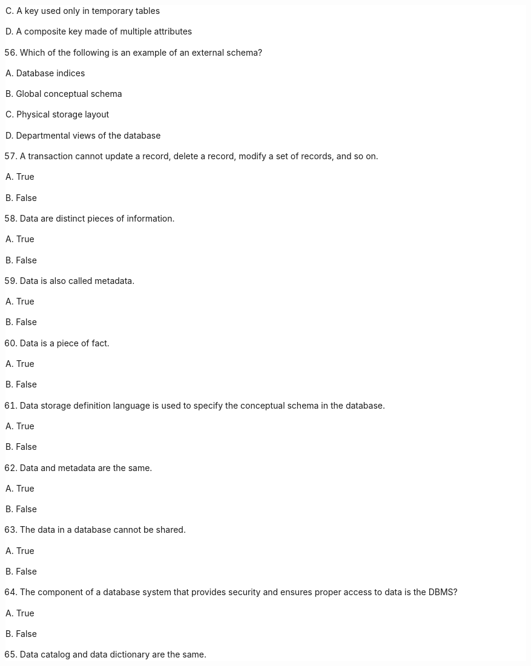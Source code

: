 C. A key used only in temporary tables

D. A composite key made of multiple attributes

56. Which of the following is an example of an external schema?

A. Database indices

B. Global conceptual schema

C. Physical storage layout

D. Departmental views of the database

57. A transaction cannot update a record, delete a record, modify a set of records, and so on.

A. True

B. False

58. Data are distinct pieces of information.

A. True

B. False

59. Data is also called metadata.

A. True

B. False

60. Data is a piece of fact.

A. True

B. False

61. Data storage definition language is used to specify the conceptual schema in the database.

A. True

B. False

62. Data and metadata are the same.

A. True

B. False

63. The data in a database cannot be shared.

A. True

B. False

64. The component of a database system that provides security and ensures proper access to data is the DBMS?

A. True

B. False

65. Data catalog and data dictionary are the same.

